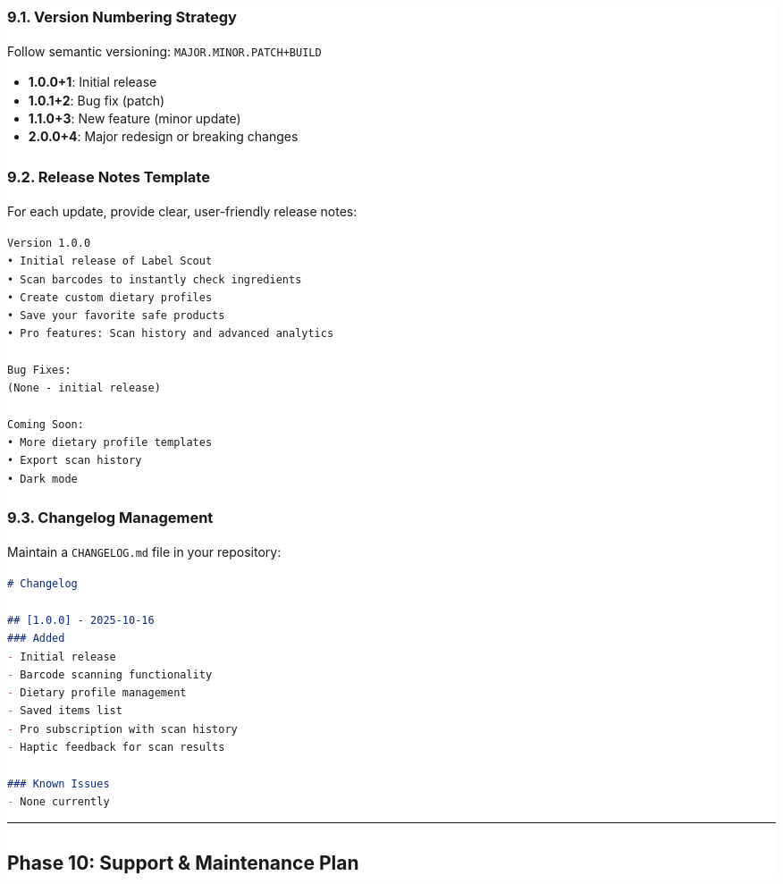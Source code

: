 ### 9.1. Version Numbering Strategy

Follow semantic versioning: `MAJOR.MINOR.PATCH+BUILD`

*   **1.0.0+1**: Initial release
*   **1.0.1+2**: Bug fix (patch)
*   **1.1.0+3**: New feature (minor update)
*   **2.0.0+4**: Major redesign or breaking changes

### 9.2. Release Notes Template

For each update, provide clear, user-friendly release notes:

```
Version 1.0.0
• Initial release of Label Scout
• Scan barcodes to instantly check ingredients
• Create custom dietary profiles
• Save your favorite safe products
• Pro features: Scan history and advanced analytics

Bug Fixes:
(None - initial release)

Coming Soon:
• More dietary profile templates
• Export scan history
• Dark mode
```

### 9.3. Changelog Management

Maintain a `CHANGELOG.md` file in your repository:

```markdown
# Changelog

## [1.0.0] - 2025-10-16
### Added
- Initial release
- Barcode scanning functionality
- Dietary profile management
- Saved items list
- Pro subscription with scan history
- Haptic feedback for scan results

### Known Issues
- None currently
```

---

## Phase 10: Support & Maintenance Plan
